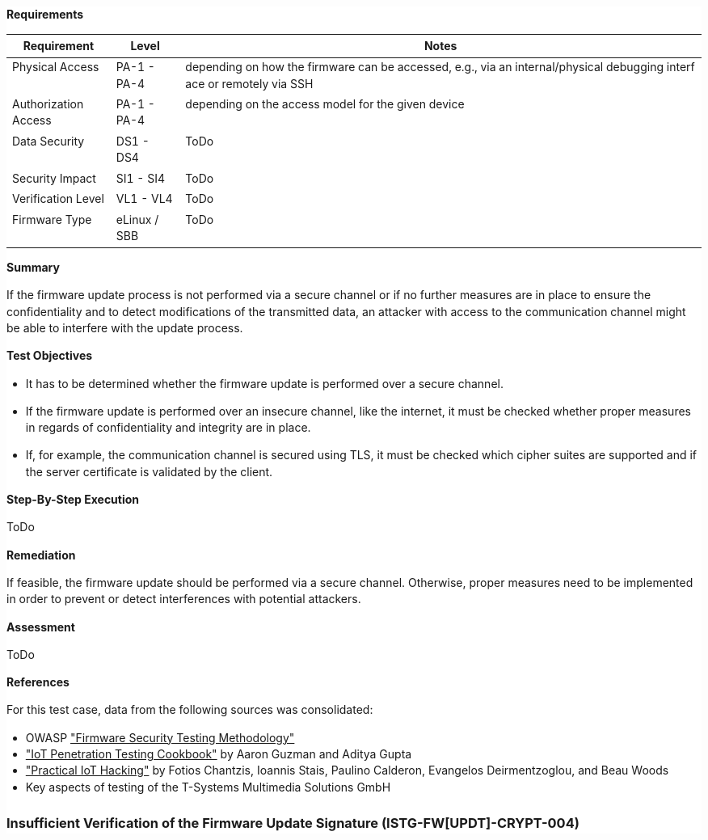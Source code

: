 
**Requirements**

| Requirement          | Level        | Notes |
| -------------------- | ------------ | ----- |
| Physical Access      | PA-1 - PA-4 | depending on how the firmware can be accessed, e.g., via an internal/physical debugging interface or remotely via SSH |
| Authorization Access | PA-1 - PA-4 | depending on the access model for the given device |
| Data Security        | DS1 - DS4    |  ToDo |
| Security Impact      | SI1 - SI4    |  ToDo |
| Verification Level   | VL1 - VL4    |  ToDo |
| Firmware Type        | eLinux / SBB |  ToDo |

**Summary**

If the firmware update process is not performed via a secure channel or if no further measures are in place to ensure the confidentiality and to detect modifications of the transmitted data, an attacker with access to the communication channel might be able to interfere with the update process.

**Test Objectives**

- It has to be determined whether the firmware update is performed over a secure channel.

- If the firmware update is performed over an insecure channel, like the internet, it must be checked whether proper measures in regards of confidentiality and integrity are in place.

- If, for example, the communication channel is secured using TLS, it must be checked which cipher suites are supported and if the server certificate is validated by the client.

**Step-By-Step Execution**

ToDo

**Remediation**

If feasible, the firmware update should be performed via a secure channel. Otherwise, proper measures need to be implemented in order to prevent or detect interferences with potential attackers.

**Assessment**

ToDo

**References**

For this test case, data from the following sources was consolidated:

* OWASP ["Firmware Security Testing Methodology"][owasp_fstm]
* ["IoT Penetration Testing Cookbook"][iot_penetration_testing_cookbook] by Aaron Guzman and Aditya Gupta
* ["Practical IoT Hacking"][practical_iot_hacking] by Fotios Chantzis, Ioannis Stais, Paulino Calderon, Evangelos Deirmentzoglou, and Beau Woods
* Key aspects of testing of the T-Systems Multimedia Solutions GmbH

### Insufficient Verification of the Firmware Update Signature (ISTG-FW[UPDT]-CRYPT-004)


[owasp_fstm]: https://github.com/scriptingxss/owasp-fstm	"OWASP Firmware Security Testing Methodology"
[iot_pentesting_guide]: https://www.iotpentestingguide.com	"IoT Pentesting Guide"
[iot_penetration_testing_cookbook]: https://www.packtpub.com/product/iot-penetration-testing-cookbook/9781787280571	"IoT Penetration Testing Cookbook"
[iot_hackers_handbook]: https://link.springer.com/book/10.1007/978-1-4842-4300-8	"The IoT Hacker's Handbook"
[practical_iot_hacking]: https://nostarch.com/practical-iot-hacking	"Practical IoT Hacking"
